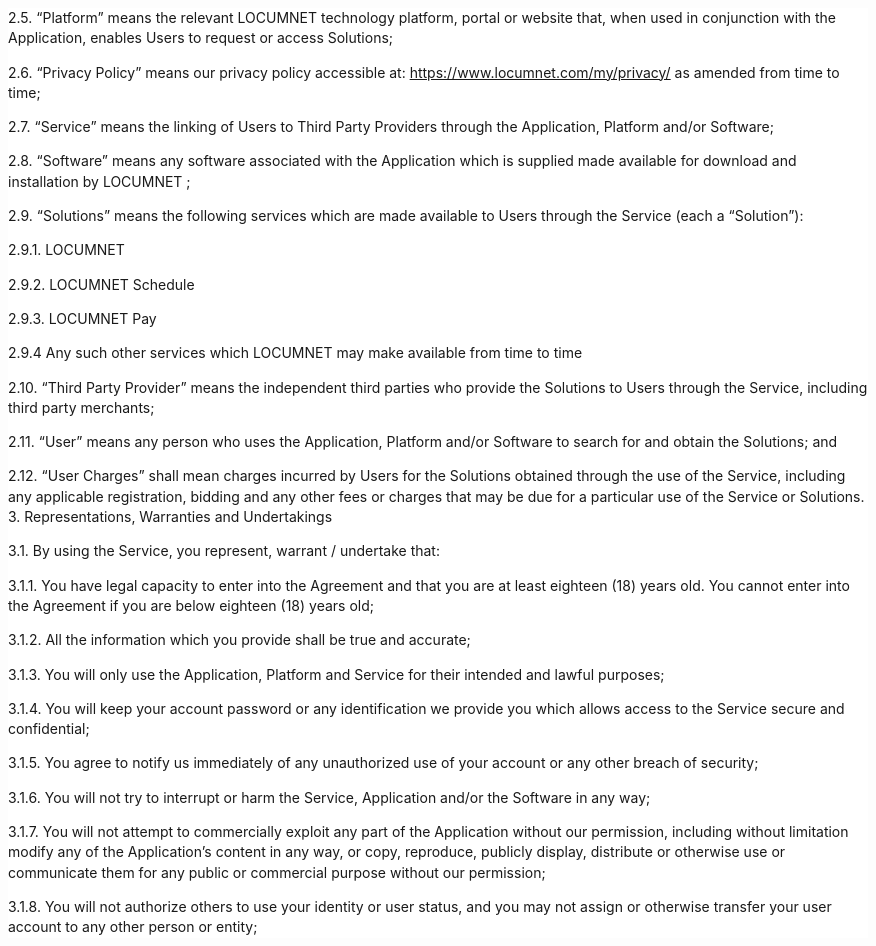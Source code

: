 2.5. “Platform” means the relevant LOCUMNET technology platform, portal or website that, when used in conjunction with the Application, enables Users to request or access Solutions;

2.6. “Privacy Policy” means our privacy policy accessible at: https://www.locumnet.com/my/privacy/ as amended from time to time;

2.7. “Service” means the linking of Users to Third Party Providers through the Application, Platform and/or Software;

2.8. “Software” means any software associated with the Application which is supplied made available for download and installation by LOCUMNET ;

2.9. “Solutions” means the following services which are made available to Users through the Service (each a “Solution”):

2.9.1. LOCUMNET

2.9.2. LOCUMNET Schedule

2.9.3. LOCUMNET Pay

2.9.4 Any such other services which LOCUMNET may make available from time to time

2.10. “Third Party Provider” means the independent third parties who provide the Solutions to Users through the Service, including third party merchants;

2.11. “User” means any person who uses the Application, Platform and/or Software to search for and obtain the Solutions; and

2.12. “User Charges” shall mean charges incurred by Users for the Solutions obtained through the use of the Service, including any applicable registration, bidding and any other fees or charges that may be due for a particular use of the Service or Solutions. 3. Representations, Warranties and Undertakings

3.1. By using the Service, you represent, warrant / undertake that:

3.1.1. You have legal capacity to enter into the Agreement and that you are at least eighteen (18) years old. You cannot enter into the Agreement if you are below eighteen (18) years old;

3.1.2. All the information which you provide shall be true and accurate;

3.1.3. You will only use the Application, Platform and Service for their intended and lawful purposes;

3.1.4. You will keep your account password or any identification we provide you which allows access to the Service secure and confidential;

3.1.5. You agree to notify us immediately of any unauthorized use of your account or any other breach of security;

3.1.6. You will not try to interrupt or harm the Service, Application and/or the Software in any way;

3.1.7. You will not attempt to commercially exploit any part of the Application without our permission, including without limitation modify any of the Application’s content in any way, or copy, reproduce, publicly display, distribute or otherwise use or communicate them for any public or commercial purpose without our permission;

3.1.8. You will not authorize others to use your identity or user status, and you may not assign or otherwise transfer your user account to any other person or entity;
